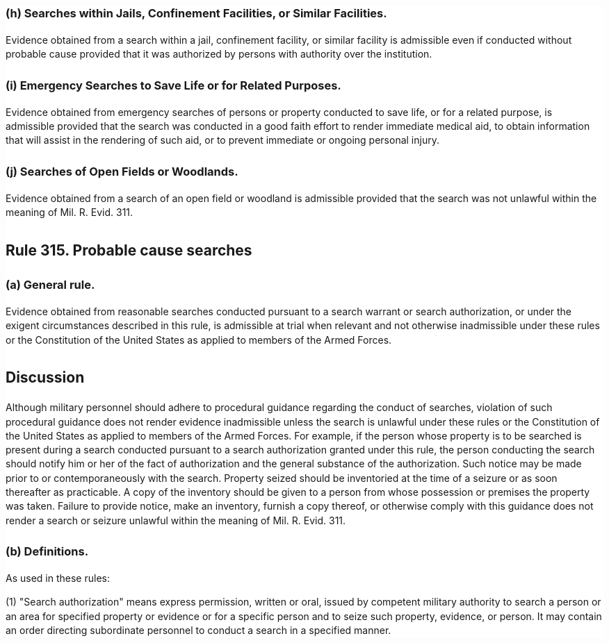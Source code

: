 ### (h) Searches within Jails, Confinement Facilities, or Similar Facilities.

Evidence obtained from a search within a jail, confinement facility, or similar facility is admissible even if conducted without probable cause provided that it was authorized by persons with authority over the institution.

### (i) Emergency Searches to Save Life or for Related Purposes.

Evidence obtained from emergency searches of persons or property conducted to save life, or for a related purpose, is admissible provided that the search was conducted in a good faith effort to render immediate medical aid, to obtain information that will assist in the rendering of such aid, or to prevent immediate or ongoing personal injury.

### (j) Searches of Open Fields or Woodlands.

Evidence obtained from a search of an open field or woodland is admissible provided that the search was not unlawful within the meaning of Mil. R. Evid. 311.

## Rule 315. Probable cause searches

### (a) General rule.

Evidence obtained from reasonable searches conducted pursuant to a search warrant or search authorization, or under the exigent circumstances described in this rule, is admissible at trial when relevant and not otherwise inadmissible under these rules or the Constitution of the United States as applied to members of the Armed Forces.

##  Discussion

Although military personnel should adhere to procedural guidance regarding the conduct of searches, violation of such procedural guidance does not render evidence inadmissible unless the search is unlawful under these rules or the Constitution of the United States as applied to members of the Armed Forces.  For example, if the person whose property is to be searched is present during a search conducted pursuant to a search authorization granted under this rule, the person conducting the search should notify him or her of the fact of authorization and the general substance of the authorization.  Such notice may be made prior to or contemporaneously with the search.  Property seized should be inventoried at the time of a seizure or as soon thereafter as practicable.  A copy of the inventory should be given to a person from whose possession or premises the property was taken. Failure to provide notice, make an inventory, furnish a copy thereof, or otherwise comply with this guidance does not render a search or seizure unlawful within the meaning of Mil. R. Evid. 311.

### (b) Definitions.

As used in these rules: 

(1) "Search authorization" means express permission, written or oral, issued by competent military authority to search a person or an area for specified property or evidence or for a specific person and to seize such property, evidence, or person.  It may contain an order directing subordinate personnel to conduct a search in a specified manner.
